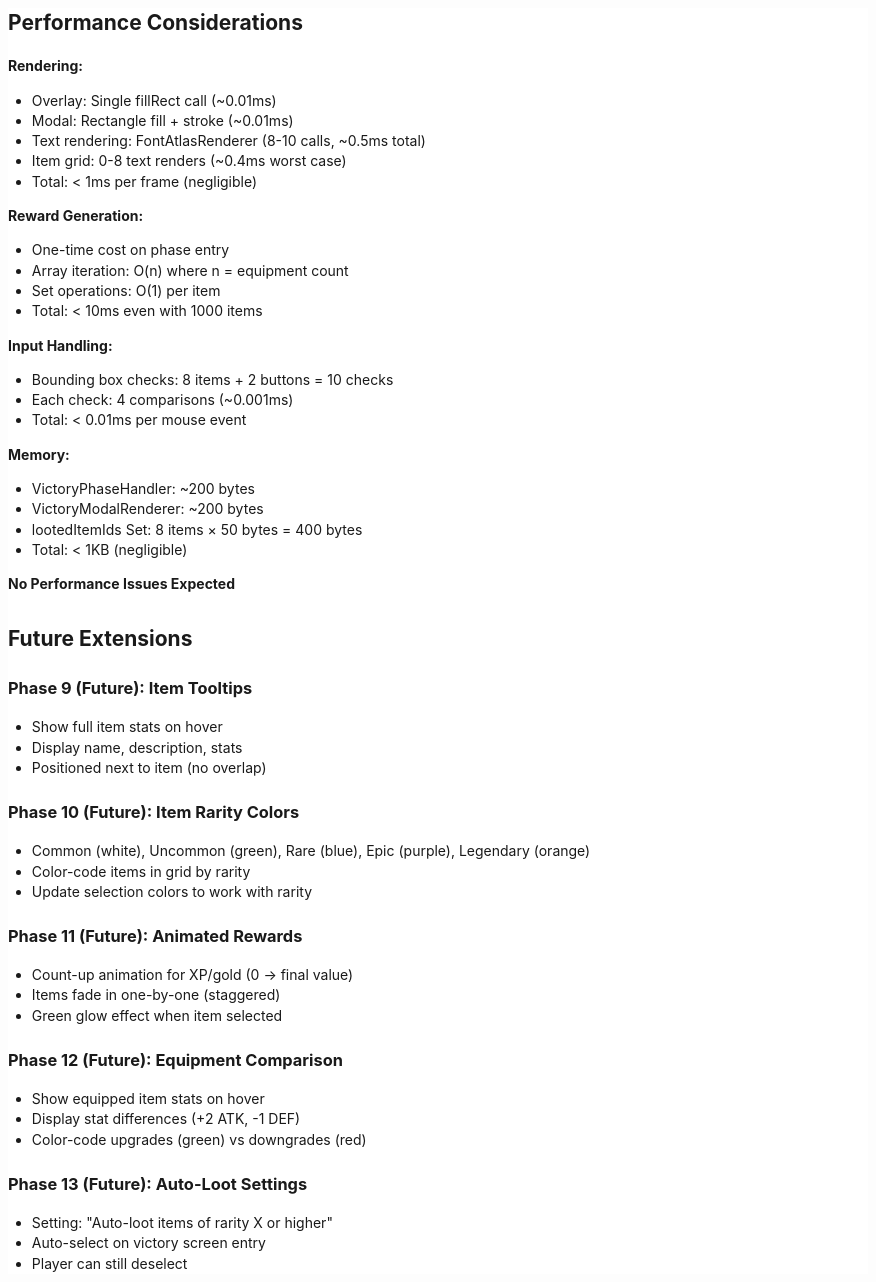 ## Performance Considerations

**Rendering:**
- Overlay: Single fillRect call (~0.01ms)
- Modal: Rectangle fill + stroke (~0.01ms)
- Text rendering: FontAtlasRenderer (8-10 calls, ~0.5ms total)
- Item grid: 0-8 text renders (~0.4ms worst case)
- Total: < 1ms per frame (negligible)

**Reward Generation:**
- One-time cost on phase entry
- Array iteration: O(n) where n = equipment count
- Set operations: O(1) per item
- Total: < 10ms even with 1000 items

**Input Handling:**
- Bounding box checks: 8 items + 2 buttons = 10 checks
- Each check: 4 comparisons (~0.001ms)
- Total: < 0.01ms per mouse event

**Memory:**
- VictoryPhaseHandler: ~200 bytes
- VictoryModalRenderer: ~200 bytes
- lootedItemIds Set: 8 items × 50 bytes = 400 bytes
- Total: < 1KB (negligible)

**No Performance Issues Expected**

## Future Extensions

### Phase 9 (Future): Item Tooltips
- Show full item stats on hover
- Display name, description, stats
- Positioned next to item (no overlap)

### Phase 10 (Future): Item Rarity Colors
- Common (white), Uncommon (green), Rare (blue), Epic (purple), Legendary (orange)
- Color-code items in grid by rarity
- Update selection colors to work with rarity

### Phase 11 (Future): Animated Rewards
- Count-up animation for XP/gold (0 → final value)
- Items fade in one-by-one (staggered)
- Green glow effect when item selected

### Phase 12 (Future): Equipment Comparison
- Show equipped item stats on hover
- Display stat differences (+2 ATK, -1 DEF)
- Color-code upgrades (green) vs downgrades (red)

### Phase 13 (Future): Auto-Loot Settings
- Setting: "Auto-loot items of rarity X or higher"
- Auto-select on victory screen entry
- Player can still deselect
